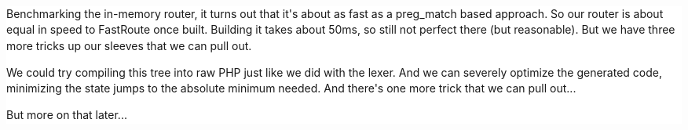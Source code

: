 Benchmarking the in-memory router, it turns out that it's about as fast as a preg_match based approach. So our router is about equal in speed to FastRoute once built. Building it takes about 50ms, so still not perfect there (but reasonable). But we have three more tricks up our sleeves that we can pull out.

We could try compiling this tree into raw PHP just like we did with the lexer. And we can severely optimize the generated code, minimizing the state jumps to the absolute minimum needed. And there's one more trick that we can pull out...

But more on that later...




